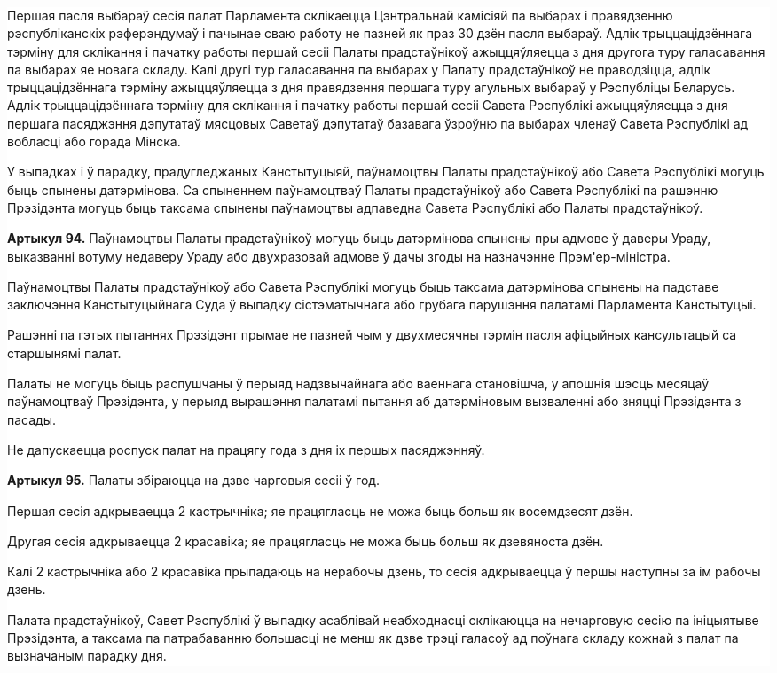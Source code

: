Першая пасля выбараў сесія палат Парламента склікаецца Цэнтральнай
камісіяй па выбарах і правядзенню рэспубліканскіх рэферэндумаў і
пачынае сваю работу не пазней як праз 30 дзён пасля выбараў. Адлік
трыццацідзённага тэрміну для склікання і пачатку работы першай сесіі
Палаты прадстаўнікоў ажыццяўляецца з дня другога туру галасавання па
выбарах яе новага складу. Калі другі тур галасавання па выбарах у
Палату прадстаўнікоў не праводзіцца, адлік трыццацідзённага тэрміну
ажыццяўляецца з дня правядзення першага туру агульных выбараў у
Рэспубліцы Беларусь. Адлік трыццацідзённага тэрміну для склікання
і пачатку работы першай сесіі Савета Рэспублікі ажыццяўляецца з дня
першага пасяджэння дэпутатаў мясцовых Саветаў дэпутатаў базавага
ўзроўню па выбарах членаў Савета Рэспублікі ад вобласці або горада
Мінска.

У выпадках і ў парадку, прадугледжаных Канстытуцыяй, паўнамоцтвы Палаты
прадстаўнікоў або Савета Рэспублікі могуць быць спынены датэрмінова. Са
спыненнем паўнамоцтваў Палаты прадстаўнікоў або Савета Рэспублікі па
рашэнню Прэзідэнта могуць быць таксама спынены паўнамоцтвы адпаведна
Савета Рэспублікі або Палаты прадстаўнікоў.

**Артыкул 94.** Паўнамоцтвы Палаты прадстаўнікоў могуць быць датэрмінова
спынены пры адмове ў даверы Ураду, выказванні вотуму недаверу Ураду або
двухразовай адмове ў дачы згоды на назначэнне Прэм'ер-міністра.

Паўнамоцтвы Палаты прадстаўнікоў або Савета Рэспублікі могуць быць
таксама датэрмінова спынены на падставе заключэння Канстытуцыйнага
Суда ў выпадку сістэматычнага або грубага парушэння палатамі Парламента
Канстытуцыі.

Рашэнні па гэтых пытаннях Прэзідэнт прымае не пазней чым у двухмесячны
тэрмін пасля афіцыйных кансультацый са старшынямі палат.

Палаты не могуць быць распушчаны ў перыяд надзвычайнага або ваеннага
становішча, у апошнія шэсць месяцаў паўнамоцтваў Прэзідэнта, у
перыяд вырашэння палатамі пытання аб датэрміновым вызваленні або
зняцці Прэзідэнта з пасады.

Не дапускаецца роспуск палат на працягу года з дня іх першых
пасяджэнняў.

**Артыкул 95.** Палаты збіраюцца на дзве чарговыя сесіі ў год.

Першая сесія адкрываецца 2 кастрычніка; яе працягласць не можа быць
больш як восемдзесят дзён.

Другая сесія адкрываецца 2 красавіка; яе працягласць не можа быць больш
як дзевяноста дзён.

Калі 2 кастрычніка або 2 красавіка прыпадаюць на нерабочы дзень, то
сесія адкрываецца ў першы наступны за ім рабочы дзень.

Палата прадстаўнікоў, Савет Рэспублікі ў выпадку асаблівай неабходнасці
склікаюцца на нечарговую сесію па ініцыятыве Прэзідэнта, а таксама па
патрабаванню большасці не менш як дзве трэці галасоў ад поўнага складу
кожнай з палат па вызначаным парадку дня.
